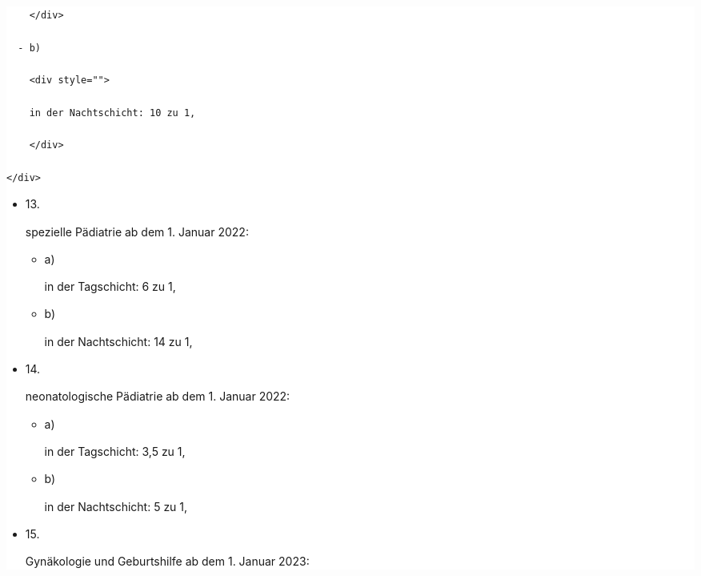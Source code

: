         </div>
    
      - b)
        
        <div style="">
        
        in der Nachtschicht: 10 zu 1,
        
        </div>
    
    </div>

  - 13\.
    
    <div style="">
    
    spezielle Pädiatrie ab dem 1. Januar 2022:
    
      - a)
        
        <div style="">
        
        in der Tagschicht: 6 zu 1,
        
        </div>
    
      - b)
        
        <div style="">
        
        in der Nachtschicht: 14 zu 1,
        
        </div>
    
    </div>

  - 14\.
    
    <div style="">
    
    neonatologische Pädiatrie ab dem 1. Januar 2022:
    
      - a)
        
        <div style="">
        
        in der Tagschicht: 3,5 zu 1,
        
        </div>
    
      - b)
        
        <div style="">
        
        in der Nachtschicht: 5 zu 1,
        
        </div>
    
    </div>

  - 15\.
    
    <div style="">
    
    Gynäkologie und Geburtshilfe ab dem 1. Januar 2023:
    
